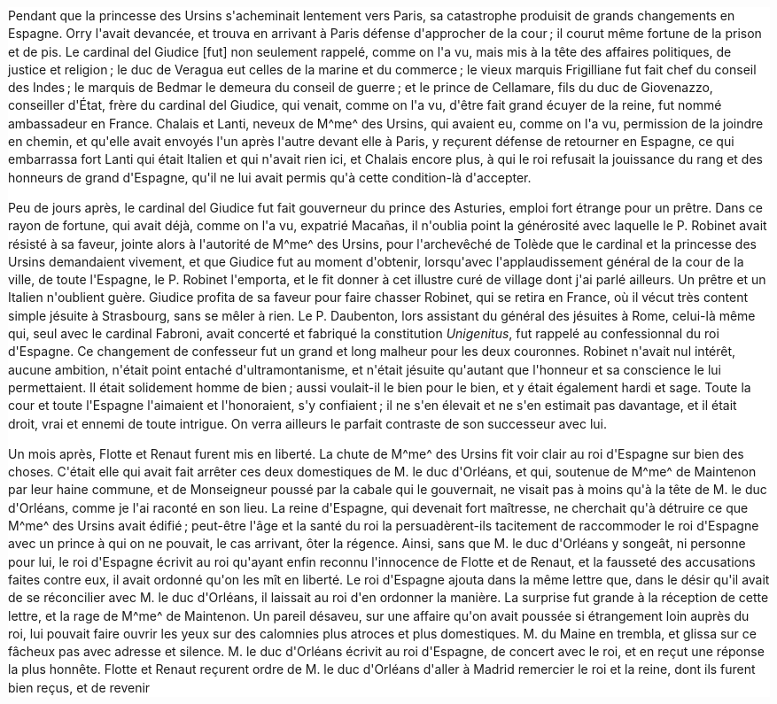 Pendant que la princesse des Ursins s'acheminait lentement vers Paris, sa
catastrophe produisit de grands changements en Espagne. Orry l'avait devancée,
et trouva en arrivant à Paris défense d'approcher de la cour ; il courut même
fortune de la prison et de pis. Le cardinal del Giudice [fut] non seulement
rappelé, comme on l'a vu, mais mis à la tête des affaires politiques, de
justice et religion ; le duc de Veragua eut celles de la marine et du commerce ;
le vieux marquis Frigilliane fut fait chef du conseil des Indes ; le marquis de
Bedmar le demeura du conseil de guerre ; et le prince de Cellamare, fils du duc
de Giovenazzo, conseiller d'État, frère du cardinal del Giudice, qui venait,
comme on l'a vu, d'être fait grand écuyer de la reine, fut nommé ambassadeur
en France. Chalais et Lanti, neveux de M^me^ des Ursins, qui avaient eu, comme
on l'a vu, permission de la joindre en chemin, et qu'elle avait envoyés l'un
après l'autre devant elle à Paris, y reçurent défense de retourner en Espagne,
ce qui embarrassa fort Lanti qui était Italien et qui n'avait rien ici, et
Chalais encore plus, à qui le roi refusait la jouissance du rang et des
honneurs de grand d'Espagne, qu'il ne lui avait permis qu'à cette condition-là
d'accepter.

Peu de jours après, le cardinal del Giudice fut fait gouverneur du prince des
Asturies, emploi fort étrange pour un prêtre. Dans ce rayon de fortune, qui
avait déjà, comme on l'a vu, expatrié Macañas, il n'oublia point la générosité
avec laquelle le P. Robinet avait résisté à sa faveur, jointe alors à
l'autorité de M^me^ des Ursins, pour l'archevêché de Tolède que le cardinal et
la princesse des Ursins demandaient vivement, et que Giudice fut au moment
d'obtenir, lorsqu'avec l'applaudissement général de la cour de la ville, de
toute l'Espagne, le P. Robinet l'emporta, et le fit donner à cet illustre curé
de village dont j'ai parlé ailleurs. Un prêtre et un Italien n'oublient guère.
Giudice profita de sa faveur pour faire chasser Robinet, qui se retira en
France, où il vécut très content simple jésuite à Strasbourg, sans se mêler à
rien. Le P. Daubenton, lors assistant du général des jésuites à Rome, celui-là
même qui, seul avec le cardinal Fabroni, avait concerté et fabriqué la
constitution *Unigenitus*, fut rappelé au confessionnal du roi d'Espagne. Ce
changement de confesseur fut un grand et long malheur pour les deux couronnes.
Robinet n'avait nul intérêt, aucune ambition, n'était point entaché
d'ultramontanisme, et n'était jésuite qu'autant que l'honneur et sa conscience
le lui permettaient. Il était solidement homme de bien ; aussi voulait-il le
bien pour le bien, et y était également hardi et sage. Toute la cour et toute
l'Espagne l'aimaient et l'honoraient, s'y confiaient ; il ne s'en élevait et ne
s'en estimait pas davantage, et il était droit, vrai et ennemi de toute
intrigue. On verra ailleurs le parfait contraste de son successeur avec lui.

Un mois après, Flotte et Renaut furent mis en liberté. La chute de M^me^ des
Ursins fit voir clair au roi d'Espagne sur bien des choses. C'était elle qui
avait fait arrêter ces deux domestiques de M. le duc d'Orléans, et qui,
soutenue de M^me^ de Maintenon par leur haine commune, et de Monseigneur poussé
par la cabale qui le gouvernait, ne visait pas à moins qu'à la tête de M. le
duc d'Orléans, comme je l'ai raconté en son lieu. La reine d'Espagne, qui
devenait fort maîtresse, ne cherchait qu'à détruire ce que M^me^ des Ursins
avait édifié ; peut-être l'âge et la santé du roi la persuadèrent-ils
tacitement de raccommoder le roi d'Espagne avec un prince à qui on ne pouvait,
le cas arrivant, ôter la régence. Ainsi, sans que M. le duc d'Orléans y
songeât, ni personne pour lui, le roi d'Espagne écrivit au roi qu'ayant enfin
reconnu l'innocence de Flotte et de Renaut, et la fausseté des accusations
faites contre eux, il avait ordonné qu'on les mît en liberté. Le roi d'Espagne
ajouta dans la même lettre que, dans le désir qu'il avait de se réconcilier
avec M. le duc d'Orléans, il laissait au roi d'en ordonner la manière. La
surprise fut grande à la réception de cette lettre, et la rage de M^me^ de
Maintenon. Un pareil désaveu, sur une affaire qu'on avait poussée si
étrangement loin auprès du roi, lui pouvait faire ouvrir les yeux sur des
calomnies plus atroces et plus domestiques. M. du Maine en trembla, et glissa
sur ce fâcheux pas avec adresse et silence. M. le duc d'Orléans écrivit au roi
d'Espagne, de concert avec le roi, et en reçut une réponse la plus honnête.
Flotte et Renaut reçurent ordre de M. le duc d'Orléans d'aller à Madrid
remercier le roi et la reine, dont ils furent bien reçus, et de revenir